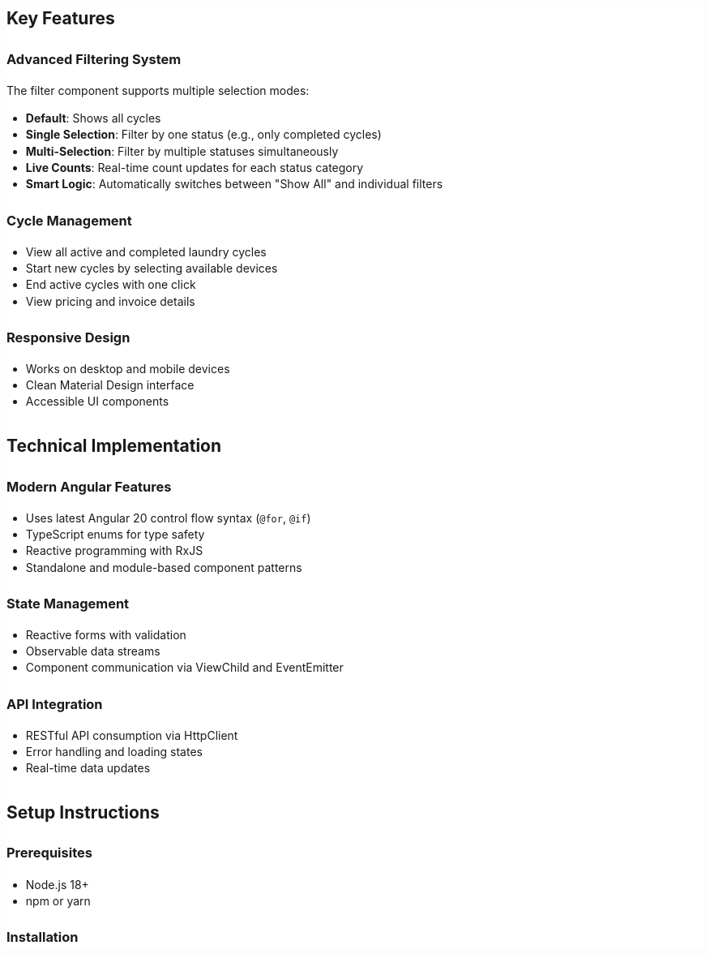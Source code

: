 ## Key Features

### Advanced Filtering System
The filter component supports multiple selection modes:
- **Default**: Shows all cycles
- **Single Selection**: Filter by one status (e.g., only completed cycles)
- **Multi-Selection**: Filter by multiple statuses simultaneously
- **Live Counts**: Real-time count updates for each status category
- **Smart Logic**: Automatically switches between "Show All" and individual filters

### Cycle Management
- View all active and completed laundry cycles
- Start new cycles by selecting available devices
- End active cycles with one click
- View pricing and invoice details

### Responsive Design
- Works on desktop and mobile devices
- Clean Material Design interface
- Accessible UI components

## Technical Implementation

### Modern Angular Features
- Uses latest Angular 20 control flow syntax (`@for`, `@if`)
- TypeScript enums for type safety
- Reactive programming with RxJS
- Standalone and module-based component patterns

### State Management
- Reactive forms with validation
- Observable data streams
- Component communication via ViewChild and EventEmitter

### API Integration
- RESTful API consumption via HttpClient
- Error handling and loading states
- Real-time data updates

## Setup Instructions

### Prerequisites
- Node.js 18+
- npm or yarn

### Installation
